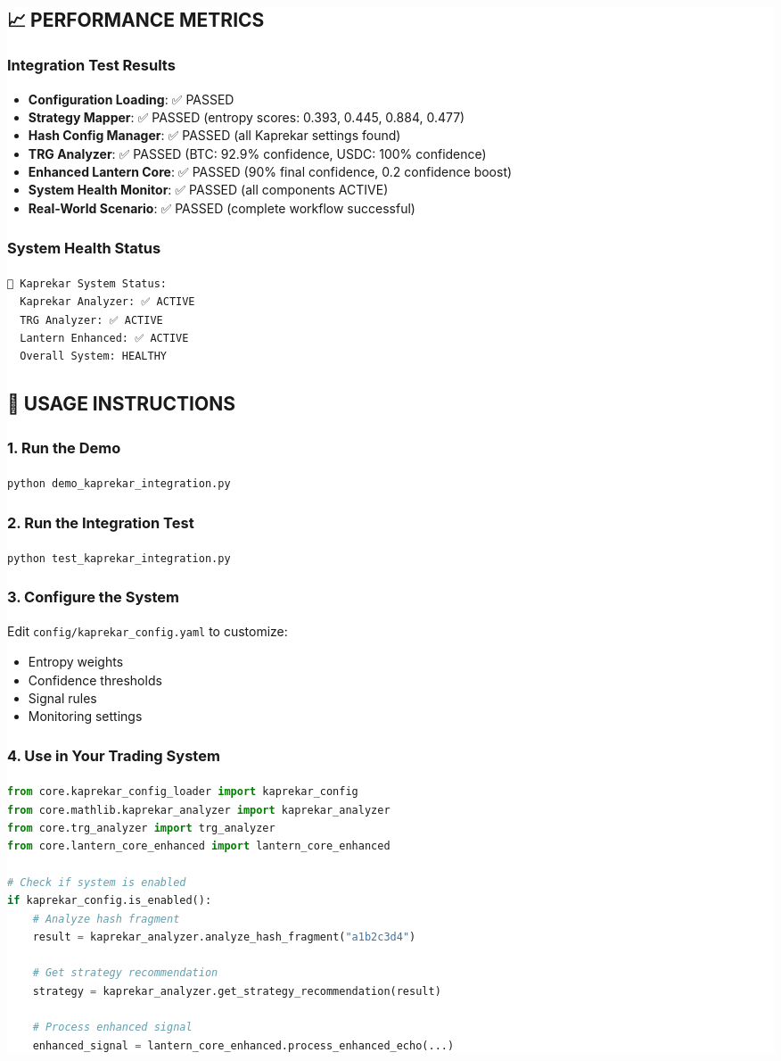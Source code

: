 ## 📈 **PERFORMANCE METRICS**

### **Integration Test Results**
- **Configuration Loading**: ✅ PASSED
- **Strategy Mapper**: ✅ PASSED (entropy scores: 0.393, 0.445, 0.884, 0.477)
- **Hash Config Manager**: ✅ PASSED (all Kaprekar settings found)
- **TRG Analyzer**: ✅ PASSED (BTC: 92.9% confidence, USDC: 100% confidence)
- **Enhanced Lantern Core**: ✅ PASSED (90% final confidence, 0.2 confidence boost)
- **System Health Monitor**: ✅ PASSED (all components ACTIVE)
- **Real-World Scenario**: ✅ PASSED (complete workflow successful)

### **System Health Status**
```
🧮 Kaprekar System Status:
  Kaprekar Analyzer: ✅ ACTIVE
  TRG Analyzer: ✅ ACTIVE  
  Lantern Enhanced: ✅ ACTIVE
  Overall System: HEALTHY
```

## 🚀 **USAGE INSTRUCTIONS**

### **1. Run the Demo**
```bash
python demo_kaprekar_integration.py
```

### **2. Run the Integration Test**
```bash
python test_kaprekar_integration.py
```

### **3. Configure the System**
Edit `config/kaprekar_config.yaml` to customize:
- Entropy weights
- Confidence thresholds
- Signal rules
- Monitoring settings

### **4. Use in Your Trading System**
```python
from core.kaprekar_config_loader import kaprekar_config
from core.mathlib.kaprekar_analyzer import kaprekar_analyzer
from core.trg_analyzer import trg_analyzer
from core.lantern_core_enhanced import lantern_core_enhanced

# Check if system is enabled
if kaprekar_config.is_enabled():
    # Analyze hash fragment
    result = kaprekar_analyzer.analyze_hash_fragment("a1b2c3d4")
    
    # Get strategy recommendation
    strategy = kaprekar_analyzer.get_strategy_recommendation(result)
    
    # Process enhanced signal
    enhanced_signal = lantern_core_enhanced.process_enhanced_echo(...)
```
